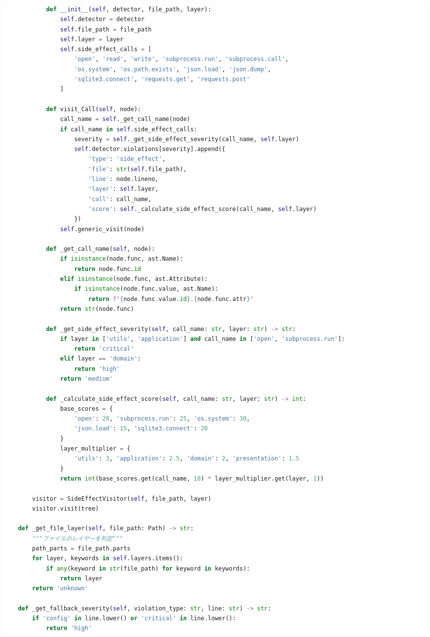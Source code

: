 ```python
            def __init__(self, detector, file_path, layer):
                self.detector = detector
                self.file_path = file_path
                self.layer = layer
                self.side_effect_calls = [
                    'open', 'read', 'write', 'subprocess.run', 'subprocess.call',
                    'os.system', 'os.path.exists', 'json.load', 'json.dump',
                    'sqlite3.connect', 'requests.get', 'requests.post'
                ]
            
            def visit_Call(self, node):
                call_name = self._get_call_name(node)
                if call_name in self.side_effect_calls:
                    severity = self._get_side_effect_severity(call_name, self.layer)
                    self.detector.violations[severity].append({
                        'type': 'side_effect',
                        'file': str(self.file_path),
                        'line': node.lineno,
                        'layer': self.layer,
                        'call': call_name,
                        'score': self._calculate_side_effect_score(call_name, self.layer)
                    })
                self.generic_visit(node)
            
            def _get_call_name(self, node):
                if isinstance(node.func, ast.Name):
                    return node.func.id
                elif isinstance(node.func, ast.Attribute):
                    if isinstance(node.func.value, ast.Name):
                        return f"{node.func.value.id}.{node.func.attr}"
                return str(node.func)
            
            def _get_side_effect_severity(self, call_name: str, layer: str) -> str:
                if layer in ['utils', 'application'] and call_name in ['open', 'subprocess.run']:
                    return 'critical'
                elif layer == 'domain':
                    return 'high'
                return 'medium'
            
            def _calculate_side_effect_score(self, call_name: str, layer: str) -> int:
                base_scores = {
                    'open': 20, 'subprocess.run': 25, 'os.system': 30,
                    'json.load': 15, 'sqlite3.connect': 20
                }
                layer_multiplier = {
                    'utils': 3, 'application': 2.5, 'domain': 2, 'presentation': 1.5
                }
                return int(base_scores.get(call_name, 10) * layer_multiplier.get(layer, 1))
        
        visitor = SideEffectVisitor(self, file_path, layer)
        visitor.visit(tree)
    
    def _get_file_layer(self, file_path: Path) -> str:
        """ファイルのレイヤーを判定"""
        path_parts = file_path.parts
        for layer, keywords in self.layers.items():
            if any(keyword in str(file_path) for keyword in keywords):
                return layer
        return 'unknown'
    
    def _get_fallback_severity(self, violation_type: str, line: str) -> str:
        if 'config' in line.lower() or 'critical' in line.lower():
            return 'high'
```